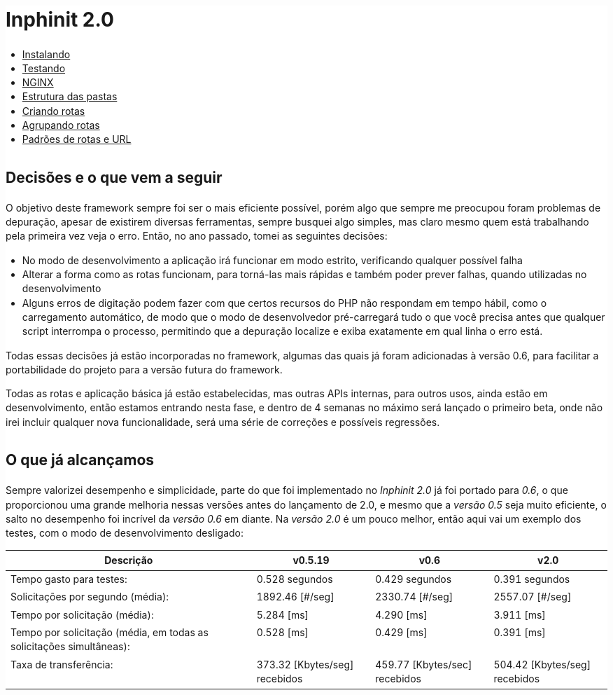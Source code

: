 # Inphinit 2.0

- [Instalando](#instalando)
- [Testando](#testando)
- [NGINX](#nginx)
- [Estrutura das pastas](#estrutura-das-pastas)
- [Criando rotas](#criando-rotas)
- [Agrupando rotas](#agrupando-rotas)
- [Padrões de rotas e URL](#padrões-de-rotas-e-url)

## Decisões e o que vem a seguir

O objetivo deste framework sempre foi ser o mais eficiente possível, porém algo que sempre me preocupou foram problemas de depuração, apesar de existirem diversas ferramentas, sempre busquei algo simples, mas claro mesmo quem está trabalhando pela primeira vez veja o erro. Então, no ano passado, tomei as seguintes decisões:

- No modo de desenvolvimento a aplicação irá funcionar em modo estrito, verificando qualquer possível falha
- Alterar a forma como as rotas funcionam, para torná-las mais rápidas e também poder prever falhas, quando utilizadas no desenvolvimento
- Alguns erros de digitação podem fazer com que certos recursos do PHP não respondam em tempo hábil, como o carregamento automático, de modo que o modo de desenvolvedor pré-carregará tudo o que você precisa antes que qualquer script interrompa o processo, permitindo que a depuração localize e exiba exatamente em qual linha o erro está.

Todas essas decisões já estão incorporadas no framework, algumas das quais já foram adicionadas à versão 0.6, para facilitar a portabilidade do projeto para a versão futura do framework.

Todas as rotas e aplicação básica já estão estabelecidas, mas outras APIs internas, para outros usos, ainda estão em desenvolvimento, então estamos entrando nesta fase, e dentro de 4 semanas no máximo será lançado o primeiro beta, onde não irei incluir qualquer nova funcionalidade, será uma série de correções e possíveis regressões.

## O que já alcançamos

Sempre valorizei desempenho e simplicidade, parte do que foi implementado no _Inphinit 2.0_ já foi portado para _0.6_, o que proporcionou uma grande melhoria nessas versões antes do lançamento de 2.0, e mesmo que a _versão 0.5_ seja muito eficiente, o salto no desempenho foi incrível da _versão 0.6_ em diante. Na _versão 2.0_ é um pouco melhor, então aqui vai um exemplo dos testes, com o modo de desenvolvimento desligado:

Descrição                                                            | v0.5.19                       | v0.6                          | v2.0
---                                                                  | ---                           | ---                           | --- 
Tempo gasto para testes:                                             | 0.528 segundos                | 0.429 segundos                | 0.391 segundos
Solicitações por segundo (média):                                    | 1892.46 [#/seg]               | 2330.74 [#/seg]               | 2557.07 [#/seg]
Tempo por solicitação (média):                                       | 5.284 [ms]                    | 4.290 [ms]                    | 3.911 [ms]
Tempo por solicitação (média, em todas as solicitações simultâneas): | 0.528 [ms]                    | 0.429 [ms]                    | 0.391 [ms]
Taxa de transferência:                                               | 373.32 [Kbytes/seg] recebidos | 459.77 [Kbytes/sec] recebidos | 504.42 [Kbytes/seg] recebidos

